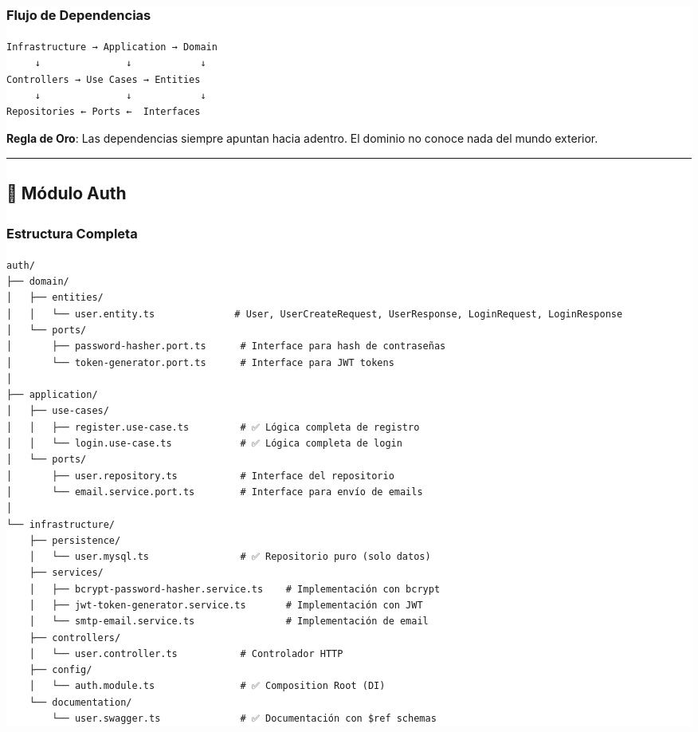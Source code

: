 ### Flujo de Dependencias

```
Infrastructure → Application → Domain
     ↓               ↓            ↓
Controllers → Use Cases → Entities
     ↓               ↓            ↓
Repositories ← Ports ←  Interfaces
```

**Regla de Oro**: Las dependencias siempre apuntan hacia adentro. El dominio no conoce nada del mundo exterior.

---

## 🔐 Módulo Auth

### Estructura Completa

```
auth/
├── domain/
│   ├── entities/
│   │   └── user.entity.ts              # User, UserCreateRequest, UserResponse, LoginRequest, LoginResponse
│   └── ports/
│       ├── password-hasher.port.ts      # Interface para hash de contraseñas
│       └── token-generator.port.ts      # Interface para JWT tokens
│
├── application/
│   ├── use-cases/
│   │   ├── register.use-case.ts         # ✅ Lógica completa de registro
│   │   └── login.use-case.ts            # ✅ Lógica completa de login
│   └── ports/
│       ├── user.repository.ts           # Interface del repositorio
│       └── email.service.port.ts        # Interface para envío de emails
│
└── infrastructure/
    ├── persistence/
    │   └── user.mysql.ts                # ✅ Repositorio puro (solo datos)
    ├── services/
    │   ├── bcrypt-password-hasher.service.ts    # Implementación con bcrypt
    │   ├── jwt-token-generator.service.ts       # Implementación con JWT
    │   └── smtp-email.service.ts                # Implementación de email
    ├── controllers/
    │   └── user.controller.ts           # Controlador HTTP
    ├── config/
    │   └── auth.module.ts               # ✅ Composition Root (DI)
    └── documentation/
        └── user.swagger.ts              # ✅ Documentación con $ref schemas
```
